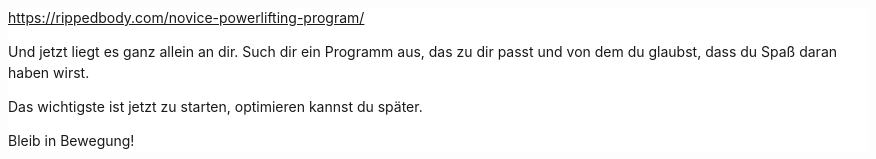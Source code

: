 <https://rippedbody.com/novice-powerlifting-program/>


Und jetzt liegt es ganz allein an dir.  Such dir ein Programm aus, das zu dir passt und von dem du glaubst, dass du Spaß daran haben wirst.  

Das wichtigste ist jetzt zu starten, optimieren kannst du später.  

Bleib in Bewegung!

[regel2]: /regel-zwei
[pläne-stange]: ../trainingspläne-von-der-Stange
[regel3]: /regel-drei
